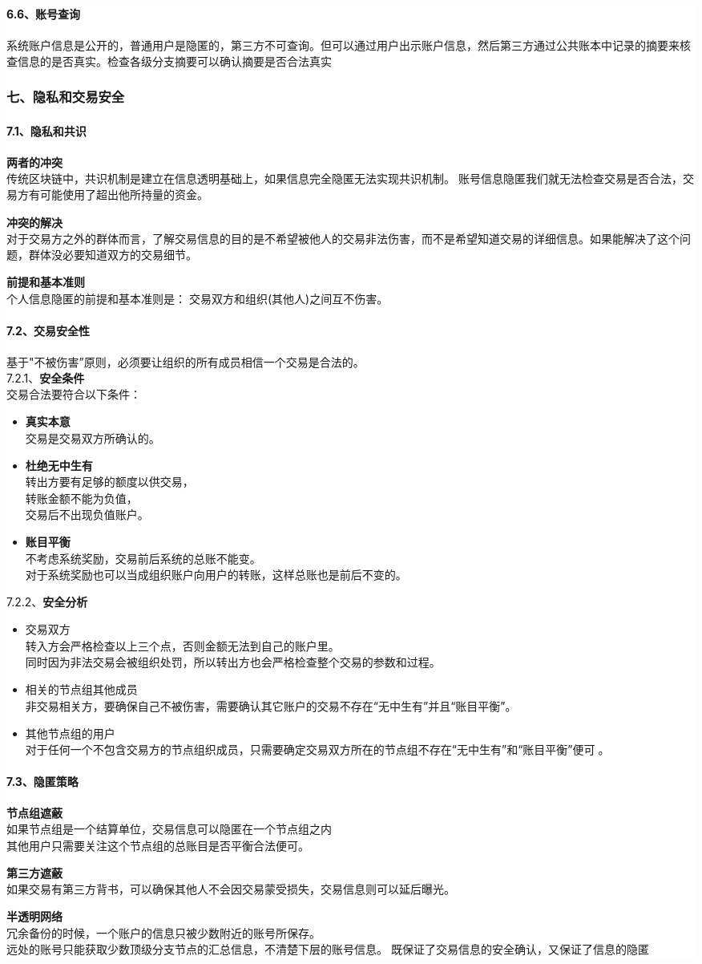 #### 6.6、账号查询  
系统账户信息是公开的，普通用户是隐匿的，第三方不可查询。但可以通过用户出示账户信息，然后第三方通过公共账本中记录的摘要来核查信息的是否真实。检查各级分支摘要可以确认摘要是否合法真实

### 七、隐私和交易安全
#### 7.1、隐私和共识
**两者的冲突**  
传统区块链中，共识机制是建立在信息透明基础上，如果信息完全隐匿无法实现共识机制。
账号信息隐匿我们就无法检查交易是否合法，交易方有可能使用了超出他所持量的资金。  

**冲突的解决**  
对于交易方之外的群体而言，了解交易信息的目的是不希望被他人的交易非法伤害，而不是希望知道交易的详细信息。如果能解决了这个问题，群体没必要知道双方的交易细节。  

**前提和基本准则**  
个人信息隐匿的前提和基本准则是：  交易双方和组织(其他人)之间互不伤害。   

#### 7.2、交易安全性
基于"不被伤害”原则，必须要让组织的所有成员相信一个交易是合法的。  
7.2.1、**安全条件**  
交易合法要符合以下条件：  
+ **真实本意**  
交易是交易双方所确认的。  

+ **杜绝无中生有**  
转出方要有足够的额度以供交易，  
转账金额不能为负值，  
交易后不出现负值账户。  

+ **账目平衡**   
不考虑系统奖励，交易前后系统的总账不能变。  
对于系统奖励也可以当成组织账户向用户的转账，这样总账也是前后不变的。  

7.2.2、**安全分析**  
+ 交易双方  
  转入方会严格检查以上三个点，否则金额无法到自己的账户里。  
  同时因为非法交易会被组织处罚，所以转出方也会严格检查整个交易的参数和过程。  

+ 相关的节点组其他成员  
  非交易相关方，要确保自己不被伤害，需要确认其它账户的交易不存在“无中生有”并且“账目平衡”。

+ 其他节点组的用户  
  对于任何一个不包含交易方的节点组织成员，只需要确定交易双方所在的节点组不存在“无中生有”和“账目平衡”便可 。   

#### 7.3、隐匿策略
**节点组遮蔽**  
如果节点组是一个结算单位，交易信息可以隐匿在一个节点组之内  
其他用户只需要关注这个节点组的总账目是否平衡合法便可。

**第三方遮蔽**  
如果交易有第三方背书，可以确保其他人不会因交易蒙受损失，交易信息则可以延后曝光。

**半透明网络**  
冗余备份的时候，一个账户的信息只被少数附近的账号所保存。   
远处的账号只能获取少数顶级分支节点的汇总信息，不清楚下层的账号信息。
既保证了交易信息的安全确认，又保证了信息的隐匿
